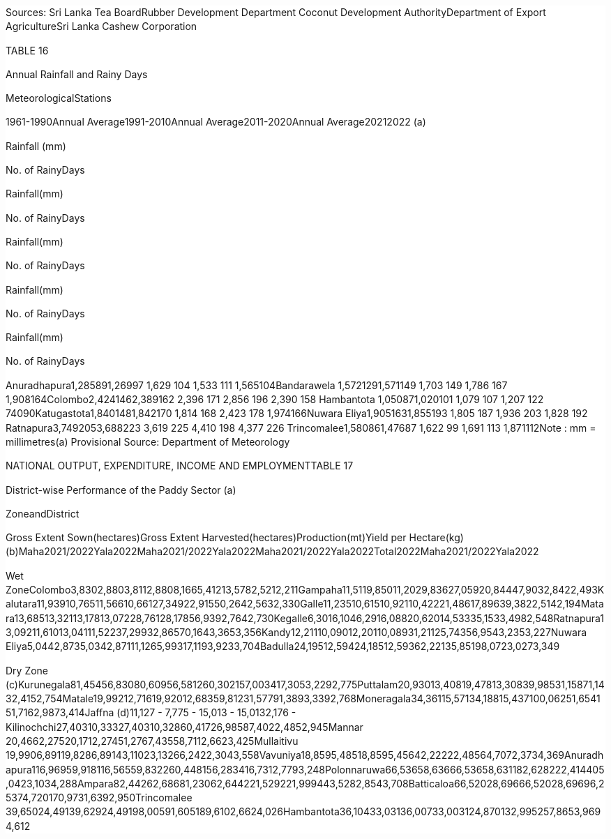 Sources: Sri Lanka Tea BoardRubber Development Department Coconut Development AuthorityDepartment of Export AgricultureSri Lanka Cashew Corporation

TABLE 16

Annual Rainfall and Rainy Days

MeteorologicalStations

1961-1990Annual Average1991-2010Annual Average2011-2020Annual Average20212022 (a)

Rainfall (mm)

No. of RainyDays

Rainfall(mm)

No. of RainyDays

Rainfall(mm)

No. of RainyDays

Rainfall(mm)

No. of RainyDays

Rainfall(mm)

No. of RainyDays

Anuradhapura1,285891,26997 1,629 104 1,533 111 1,565104Bandarawela 1,5721291,571149 1,703 149 1,786 167 1,908164Colombo2,4241462,389162 2,396 171 2,856 196 2,390 158 Hambantota 1,050871,020101 1,079 107 1,207 122 74090Katugastota1,8401481,842170 1,814 168 2,423 178 1,974166Nuwara Eliya1,9051631,855193 1,805 187 1,936 203 1,828 192 Ratnapura3,7492053,688223 3,619 225 4,410 198 4,377 226 Trincomalee1,580861,47687 1,622 99 1,691 113 1,871112Note : mm = millimetres(a) Provisional Source: Department of Meteorology

NATIONAL OUTPUT, EXPENDITURE, INCOME AND EMPLOYMENTTABLE 17

District-wise Performance of the Paddy Sector (a)

ZoneandDistrict

Gross Extent Sown(hectares)Gross Extent Harvested(hectares)Production(mt)Yield per Hectare(kg)(b)Maha2021/2022Yala2022Maha2021/2022Yala2022Maha2021/2022Yala2022Total2022Maha2021/2022Yala2022

Wet ZoneColombo3,8302,8803,8112,8808,1665,41213,5782,5212,211Gampaha11,5119,85011,2029,83627,05920,84447,9032,8422,493Kalutara11,93910,76511,56610,66127,34922,91550,2642,5632,330Galle11,23510,61510,92110,42221,48617,89639,3822,5142,194Matara13,68513,32113,17813,07228,76128,17856,9392,7642,730Kegalle6,3016,1046,2916,08820,62014,53335,1533,4982,548Ratnapura13,09211,61013,04111,52237,29932,86570,1643,3653,356Kandy12,21110,09012,20110,08931,21125,74356,9543,2353,227Nuwara Eliya5,0442,8735,0342,87111,1265,99317,1193,9233,704Badulla24,19512,59424,18512,59362,22135,85198,0723,0273,349

Dry Zone (c)Kurunegala81,45456,83080,60956,581260,302157,003417,3053,2292,775Puttalam20,93013,40819,47813,30839,98531,15871,1432,4152,754Matale19,99212,71619,92012,68359,81231,57791,3893,3392,768Moneragala34,36115,57134,18815,437100,06251,654151,7162,9873,414Jaffna (d)11,127 - 7,775 - 15,013 - 15,0132,176 - Kilinochchi27,40310,33327,40310,32860,41726,98587,4022,4852,945Mannar 20,4662,27520,1712,27451,2767,43558,7112,6623,425Mullaitivu 19,9906,89119,8286,89143,11023,13266,2422,3043,558Vavuniya18,8595,48518,8595,45642,22222,48564,7072,3734,369Anuradhapura116,96959,918116,56559,832260,448156,283416,7312,7793,248Polonnaruwa66,53658,63666,53658,631182,628222,414405,0423,1034,288Ampara82,44262,68681,23062,644221,529221,999443,5282,8543,708Batticaloa66,52028,69666,52028,69696,25374,720170,9731,6392,950Trincomalee 39,65024,49139,62924,49198,00591,605189,6102,6624,026Hambantota36,10433,03136,00733,003124,870132,995257,8653,9694,612

